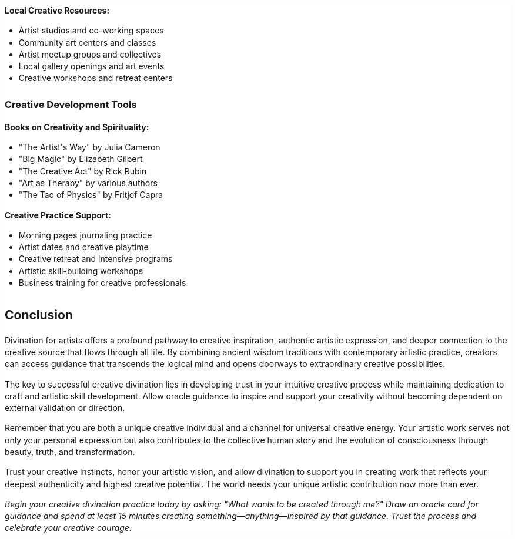 **Local Creative Resources:**
- Artist studios and co-working spaces
- Community art centers and classes
- Artist meetup groups and collectives
- Local gallery openings and art events
- Creative workshops and retreat centers

### Creative Development Tools

**Books on Creativity and Spirituality:**
- "The Artist's Way" by Julia Cameron
- "Big Magic" by Elizabeth Gilbert
- "The Creative Act" by Rick Rubin
- "Art as Therapy" by various authors
- "The Tao of Physics" by Fritjof Capra

**Creative Practice Support:**
- Morning pages journaling practice
- Artist dates and creative playtime
- Creative retreat and intensive programs
- Artistic skill-building workshops
- Business training for creative professionals

## Conclusion

Divination for artists offers a profound pathway to creative inspiration, authentic artistic expression, and deeper connection to the creative source that flows through all life. By combining ancient wisdom traditions with contemporary artistic practice, creators can access guidance that transcends the logical mind and opens doorways to extraordinary creative possibilities.

The key to successful creative divination lies in developing trust in your intuitive creative process while maintaining dedication to craft and artistic skill development. Allow oracle guidance to inspire and support your creativity without becoming dependent on external validation or direction.

Remember that you are both a unique creative individual and a channel for universal creative energy. Your artistic work serves not only your personal expression but also contributes to the collective human story and the evolution of consciousness through beauty, truth, and transformation.

Trust your creative instincts, honor your artistic vision, and allow divination to support you in creating work that reflects your deepest authenticity and highest creative potential. The world needs your unique artistic contribution now more than ever.

*Begin your creative divination practice today by asking: "What wants to be created through me?" Draw an oracle card for guidance and spend at least 15 minutes creating something—anything—inspired by that guidance. Trust the process and celebrate your creative courage.*